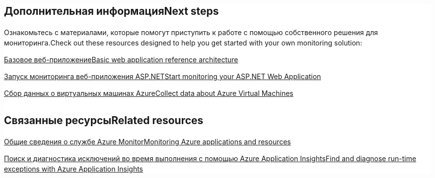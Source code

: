## <a name="next-steps"></a><span data-ttu-id="e6aad-208">Дополнительная информация</span><span class="sxs-lookup"><span data-stu-id="e6aad-208">Next steps</span></span>

<span data-ttu-id="e6aad-209">Ознакомьтесь с материалами, которые помогут приступить к работе с помощью собственного решения для мониторинга.</span><span class="sxs-lookup"><span data-stu-id="e6aad-209">Check out these resources designed to help you get started with your own monitoring solution:</span></span>

<span data-ttu-id="e6aad-210">[Базовое веб-приложение][Basic web application reference architecture]</span><span class="sxs-lookup"><span data-stu-id="e6aad-210">[Basic web application reference architecture][Basic web application reference architecture]</span></span>

<span data-ttu-id="e6aad-211">[Запуск мониторинга веб-приложения ASP.NET][Start monitoring your ASP.NET Web Application]</span><span class="sxs-lookup"><span data-stu-id="e6aad-211">[Start monitoring your ASP.NET Web Application][Start monitoring your ASP.NET Web Application]</span></span>

<span data-ttu-id="e6aad-212">[Сбор данных о виртуальных машинах Azure][Collect data about Azure Virtual Machines]</span><span class="sxs-lookup"><span data-stu-id="e6aad-212">[Collect data about Azure Virtual Machines][Collect data about Azure Virtual Machines]</span></span>

## <a name="related-resources"></a><span data-ttu-id="e6aad-213">Связанные ресурсы</span><span class="sxs-lookup"><span data-stu-id="e6aad-213">Related resources</span></span>

<span data-ttu-id="e6aad-214">[Общие сведения о службе Azure Monitor][Monitoring Azure applications and resources]</span><span class="sxs-lookup"><span data-stu-id="e6aad-214">[Monitoring Azure applications and resources][Monitoring Azure applications and resources]</span></span>

<span data-ttu-id="e6aad-215">[Поиск и диагностика исключений во время выполнения с помощью Azure Application Insights][Find and diagnose run-time exceptions with Azure Application Insights]</span><span class="sxs-lookup"><span data-stu-id="e6aad-215">[Find and diagnose run-time exceptions with Azure Application Insights][Find and diagnose run-time exceptions with Azure Application Insights]</span></span>


[architecture]: ./media/architecture-app-monitoring.png
[availability-tests]: /azure/application-insights/app-insights-monitor-web-app-availability
[application-insights]: /azure/application-insights/app-insights-overview
[azure-monitor]: /azure/monitoring-and-diagnostics/monitoring-overview-azure-monitor
[metrics]: /azure/monitoring-and-diagnostics/monitoring-supported-metrics
[Сбор журналов и метрик для служб Azure для использования в Log Analytics]: /azure/log-analytics/log-analytics-azure-storage
[Log Analytics and other services]: /azure/log-analytics/log-analytics-azure-storage
[log-analytics]: /azure/log-analytics/log-analytics-overview
[Azure Log Analytics agent]: https://blogs.msdn.microsoft.com/sqlsecurity/2017/12/28/azure-log-analytics-oms-agent-now-collects-sql-server-audit-logs/
[application-insights-pricing]: https://azure.microsoft.com/pricing/details/application-insights/
[Application Insights SDKs]: /azure/application-insights/app-insights-asp-net
[Application Insights Status Monitor]: https://azure.microsoft.com/updates/application-insights-status-monitor-and-sdk-updated/
[analyzing data across sources]: /azure/log-analytics/log-analytics-dashboards
[sending proactive alerts]: /azure/log-analytics/log-analytics-alerts
[the Azure portal]: /azure/log-analytics/log-analytics-tutorial-dashboards
[Azure Log Analytics Query Language]: https://docs.loganalytics.io/docs/Learn
[cross-resource queries]: https://azure.microsoft.com/blog/query-across-resources/
[alerts]: /azure/monitoring-and-diagnostics/monitoring-overview-alerts
[Alerts (Preview)]: /azure/monitoring-and-diagnostics/monitoring-overview-unified-alerts
[Azure Monitor Data Source For Grafana]: https://grafana.com/plugins/grafana-azure-monitor-datasource
[Azure Automation]: /azure/automation/automation-intro
[ITSM solutions]: https://azure.microsoft.com/blog/itsm-connector-for-azure-is-now-generally-available/
[management solution]: /azure/monitoring/monitoring-solutions
[SLA]: https://azure.microsoft.com/support/legal/sla/app-service/v1_4/
[monitor its availability]: /azure/application-insights/app-insights-monitor-web-app-availability
[Resources, roles, and access control in Application Insights]: /azure/application-insights/app-insights-resources-roles-access-control
[basic metrics]: /azure/monitoring-and-diagnostics/monitoring-supported-metrics
[pricing]: https://azure.microsoft.com/pricing/calculator/#log-analyticsc126d8c1-ec9c-4e5b-9b51-4db95d06a9b1
[Sampling in Application Insights]: /azure/application-insights/app-insights-sampling
[Live Metrics Stream]: /azure/application-insights/app-insights-live-stream
[Basic web application reference architecture]: /azure/architecture/reference-architectures/app-service-web-app/basic-web-app#scalability-considerations
[Start monitoring your ASP.NET Web Application]: /azure/application-insights/quick-monitor-portal
[Collect data about Azure Virtual Machines]: /azure/log-analytics/log-analytics-quick-collect-azurevm
[Monitoring Azure applications and resources]: /azure/monitoring-and-diagnostics/monitoring-overview
[Find and diagnose run-time exceptions with Azure Application Insights]: /azure/application-insights/app-insights-tutorial-runtime-exceptions
[data-dog]: https://www.datadoghq.com/blog/azure-monitoring-enhancements/
[app-insights-limits]: /azure/azure-subscription-service-limits#application-insights-limits
[message-filtering]: /azure/application-insights/app-insights-api-filtering-sampling
[message-sampling]: /azure/application-insights/app-insights-sampling
